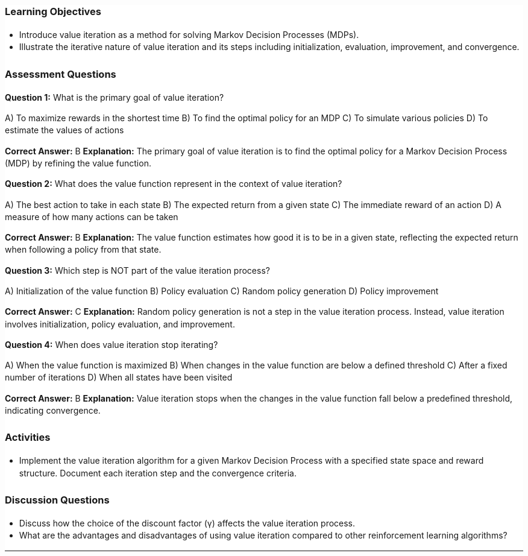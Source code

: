 ### Learning Objectives
- Introduce value iteration as a method for solving Markov Decision Processes (MDPs).
- Illustrate the iterative nature of value iteration and its steps including initialization, evaluation, improvement, and convergence.

### Assessment Questions

**Question 1:** What is the primary goal of value iteration?

  A) To maximize rewards in the shortest time
  B) To find the optimal policy for an MDP
  C) To simulate various policies
  D) To estimate the values of actions

**Correct Answer:** B
**Explanation:** The primary goal of value iteration is to find the optimal policy for a Markov Decision Process (MDP) by refining the value function.

**Question 2:** What does the value function represent in the context of value iteration?

  A) The best action to take in each state
  B) The expected return from a given state
  C) The immediate reward of an action
  D) A measure of how many actions can be taken

**Correct Answer:** B
**Explanation:** The value function estimates how good it is to be in a given state, reflecting the expected return when following a policy from that state.

**Question 3:** Which step is NOT part of the value iteration process?

  A) Initialization of the value function
  B) Policy evaluation
  C) Random policy generation
  D) Policy improvement

**Correct Answer:** C
**Explanation:** Random policy generation is not a step in the value iteration process. Instead, value iteration involves initialization, policy evaluation, and improvement.

**Question 4:** When does value iteration stop iterating?

  A) When the value function is maximized
  B) When changes in the value function are below a defined threshold
  C) After a fixed number of iterations
  D) When all states have been visited

**Correct Answer:** B
**Explanation:** Value iteration stops when the changes in the value function fall below a predefined threshold, indicating convergence.

### Activities
- Implement the value iteration algorithm for a given Markov Decision Process with a specified state space and reward structure. Document each iteration step and the convergence criteria.

### Discussion Questions
- Discuss how the choice of the discount factor (γ) affects the value iteration process.
- What are the advantages and disadvantages of using value iteration compared to other reinforcement learning algorithms?

---
